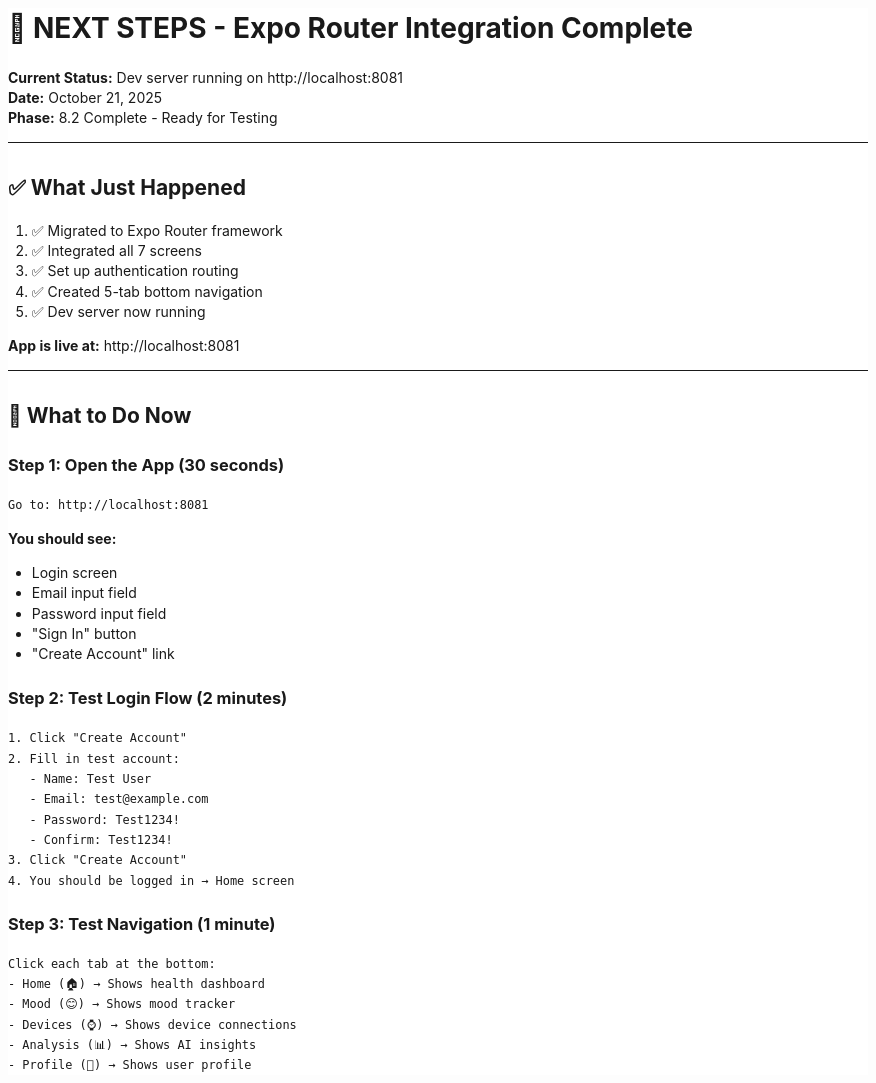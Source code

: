 # 🎯 NEXT STEPS - Expo Router Integration Complete

**Current Status:** Dev server running on http://localhost:8081  
**Date:** October 21, 2025  
**Phase:** 8.2 Complete - Ready for Testing

---

## ✅ What Just Happened

1. ✅ Migrated to Expo Router framework
2. ✅ Integrated all 7 screens
3. ✅ Set up authentication routing
4. ✅ Created 5-tab bottom navigation
5. ✅ Dev server now running

**App is live at:** http://localhost:8081

---

## 🚀 What to Do Now

### Step 1: Open the App (30 seconds)

```
Go to: http://localhost:8081
```

**You should see:**
- Login screen
- Email input field
- Password input field
- "Sign In" button
- "Create Account" link

### Step 2: Test Login Flow (2 minutes)

```
1. Click "Create Account"
2. Fill in test account:
   - Name: Test User
   - Email: test@example.com
   - Password: Test1234!
   - Confirm: Test1234!
3. Click "Create Account"
4. You should be logged in → Home screen
```

### Step 3: Test Navigation (1 minute)

```
Click each tab at the bottom:
- Home (🏠) → Shows health dashboard
- Mood (😊) → Shows mood tracker
- Devices (⌚) → Shows device connections
- Analysis (📊) → Shows AI insights
- Profile (👤) → Shows user profile
```

